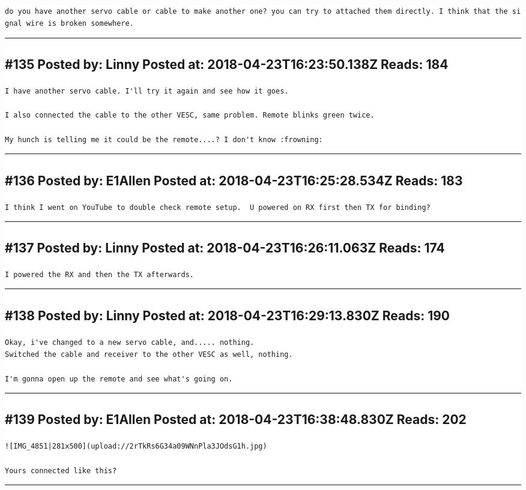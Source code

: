 ```
do you have another servo cable or cable to make another one? you can try to attached them directly. I think that the signal wire is broken somewhere.
```

---
## \#135 Posted by: Linny Posted at: 2018-04-23T16:23:50.138Z Reads: 184

```
I have another servo cable. I'll try it again and see how it goes.

I also connected the cable to the other VESC, same problem. Remote blinks green twice.

My hunch is telling me it could be the remote....? I don't know :frowning:
```

---
## \#136 Posted by: E1Allen Posted at: 2018-04-23T16:25:28.534Z Reads: 183

```
I think I went on YouTube to double check remote setup.  U powered on RX first then TX for binding?
```

---
## \#137 Posted by: Linny Posted at: 2018-04-23T16:26:11.063Z Reads: 174

```
I powered the RX and then the TX afterwards.
```

---
## \#138 Posted by: Linny Posted at: 2018-04-23T16:29:13.830Z Reads: 190

```
Okay, i've changed to a new servo cable, and..... nothing.
Switched the cable and receiver to the other VESC as well, nothing.

I'm gonna open up the remote and see what's going on.
```

---
## \#139 Posted by: E1Allen Posted at: 2018-04-23T16:38:48.830Z Reads: 202

```
![IMG_4851|281x500](upload://2rTkRs6G34a09WNnPla3JOdsG1h.jpg)

Yours connected like this?
```

---